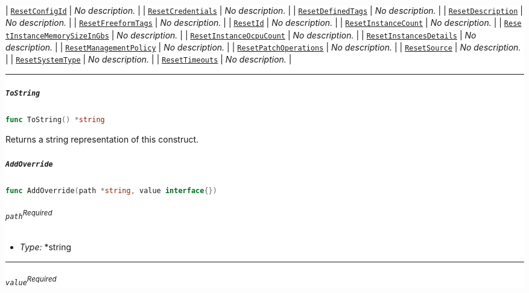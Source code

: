 | <code><a href="#rhizo-co-terraform-provider-oci.psqlDbSystem.PsqlDbSystem.resetConfigId">ResetConfigId</a></code> | *No description.* |
| <code><a href="#rhizo-co-terraform-provider-oci.psqlDbSystem.PsqlDbSystem.resetCredentials">ResetCredentials</a></code> | *No description.* |
| <code><a href="#rhizo-co-terraform-provider-oci.psqlDbSystem.PsqlDbSystem.resetDefinedTags">ResetDefinedTags</a></code> | *No description.* |
| <code><a href="#rhizo-co-terraform-provider-oci.psqlDbSystem.PsqlDbSystem.resetDescription">ResetDescription</a></code> | *No description.* |
| <code><a href="#rhizo-co-terraform-provider-oci.psqlDbSystem.PsqlDbSystem.resetFreeformTags">ResetFreeformTags</a></code> | *No description.* |
| <code><a href="#rhizo-co-terraform-provider-oci.psqlDbSystem.PsqlDbSystem.resetId">ResetId</a></code> | *No description.* |
| <code><a href="#rhizo-co-terraform-provider-oci.psqlDbSystem.PsqlDbSystem.resetInstanceCount">ResetInstanceCount</a></code> | *No description.* |
| <code><a href="#rhizo-co-terraform-provider-oci.psqlDbSystem.PsqlDbSystem.resetInstanceMemorySizeInGbs">ResetInstanceMemorySizeInGbs</a></code> | *No description.* |
| <code><a href="#rhizo-co-terraform-provider-oci.psqlDbSystem.PsqlDbSystem.resetInstanceOcpuCount">ResetInstanceOcpuCount</a></code> | *No description.* |
| <code><a href="#rhizo-co-terraform-provider-oci.psqlDbSystem.PsqlDbSystem.resetInstancesDetails">ResetInstancesDetails</a></code> | *No description.* |
| <code><a href="#rhizo-co-terraform-provider-oci.psqlDbSystem.PsqlDbSystem.resetManagementPolicy">ResetManagementPolicy</a></code> | *No description.* |
| <code><a href="#rhizo-co-terraform-provider-oci.psqlDbSystem.PsqlDbSystem.resetPatchOperations">ResetPatchOperations</a></code> | *No description.* |
| <code><a href="#rhizo-co-terraform-provider-oci.psqlDbSystem.PsqlDbSystem.resetSource">ResetSource</a></code> | *No description.* |
| <code><a href="#rhizo-co-terraform-provider-oci.psqlDbSystem.PsqlDbSystem.resetSystemType">ResetSystemType</a></code> | *No description.* |
| <code><a href="#rhizo-co-terraform-provider-oci.psqlDbSystem.PsqlDbSystem.resetTimeouts">ResetTimeouts</a></code> | *No description.* |

---

##### `ToString` <a name="ToString" id="rhizo-co-terraform-provider-oci.psqlDbSystem.PsqlDbSystem.toString"></a>

```go
func ToString() *string
```

Returns a string representation of this construct.

##### `AddOverride` <a name="AddOverride" id="rhizo-co-terraform-provider-oci.psqlDbSystem.PsqlDbSystem.addOverride"></a>

```go
func AddOverride(path *string, value interface{})
```

###### `path`<sup>Required</sup> <a name="path" id="rhizo-co-terraform-provider-oci.psqlDbSystem.PsqlDbSystem.addOverride.parameter.path"></a>

- *Type:* *string

---

###### `value`<sup>Required</sup> <a name="value" id="rhizo-co-terraform-provider-oci.psqlDbSystem.PsqlDbSystem.addOverride.parameter.value"></a>

